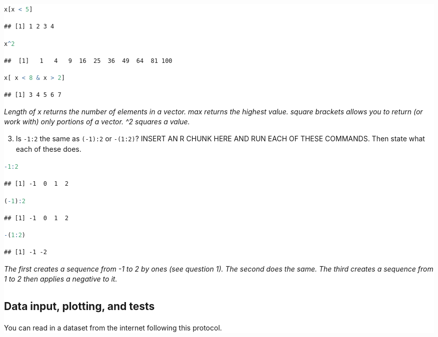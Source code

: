 ```r
x[x < 5]
```

```
## [1] 1 2 3 4
```

```r
x^2
```

```
##  [1]   1   4   9  16  25  36  49  64  81 100
```

```r
x[ x < 8 & x > 2]
```

```
## [1] 3 4 5 6 7
```

*Length of x returns the number of elements in a vector.  max returns the highest 
value. square brackets allows you to return (or work with) only portions of a vector.
^2 squares a value.*

3.  Is `-1:2` the same as `(-1):2` or `-(1:2)`? INSERT AN R CHUNK HERE AND RUN EACH OF 
THESE COMMANDS. Then state what each of these does.


```r
-1:2
```

```
## [1] -1  0  1  2
```

```r
(-1):2
```

```
## [1] -1  0  1  2
```

```r
-(1:2)
```

```
## [1] -1 -2
```
*The first creates a sequence from -1 to 2 by ones (see question 1).  The second
does the same. The third creates a sequence from 1 to 2 then applies a negative to it.*

## Data input, plotting, and tests

You can read in a dataset from the internet following this protocol.
